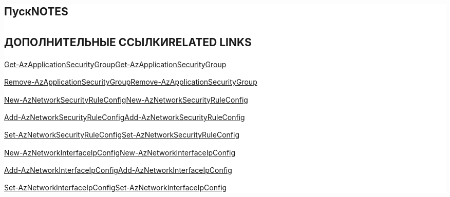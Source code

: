 ## <span data-ttu-id="7a0ef-140">Пуск</span><span class="sxs-lookup"><span data-stu-id="7a0ef-140">NOTES</span></span>

## <span data-ttu-id="7a0ef-141">ДОПОЛНИТЕЛЬНЫЕ ССЫЛКИ</span><span class="sxs-lookup"><span data-stu-id="7a0ef-141">RELATED LINKS</span></span>

[<span data-ttu-id="7a0ef-142">Get-AzApplicationSecurityGroup</span><span class="sxs-lookup"><span data-stu-id="7a0ef-142">Get-AzApplicationSecurityGroup</span></span>](./Get-AzApplicationSecurityGroup.md)

[<span data-ttu-id="7a0ef-143">Remove-AzApplicationSecurityGroup</span><span class="sxs-lookup"><span data-stu-id="7a0ef-143">Remove-AzApplicationSecurityGroup</span></span>](./Remove-AzApplicationSecurityGroup.md)

[<span data-ttu-id="7a0ef-144">New-AzNetworkSecurityRuleConfig</span><span class="sxs-lookup"><span data-stu-id="7a0ef-144">New-AzNetworkSecurityRuleConfig</span></span>](./New-AzNetworkSecurityRuleConfig.md)

[<span data-ttu-id="7a0ef-145">Add-AzNetworkSecurityRuleConfig</span><span class="sxs-lookup"><span data-stu-id="7a0ef-145">Add-AzNetworkSecurityRuleConfig</span></span>](./Add-AzNetworkSecurityRuleConfig.md)

[<span data-ttu-id="7a0ef-146">Set-AzNetworkSecurityRuleConfig</span><span class="sxs-lookup"><span data-stu-id="7a0ef-146">Set-AzNetworkSecurityRuleConfig</span></span>](./Set-AzNetworkSecurityRuleConfig.md)

[<span data-ttu-id="7a0ef-147">New-AzNetworkInterfaceIpConfig</span><span class="sxs-lookup"><span data-stu-id="7a0ef-147">New-AzNetworkInterfaceIpConfig</span></span>](./New-AzNetworkInterfaceIpConfig.md)

[<span data-ttu-id="7a0ef-148">Add-AzNetworkInterfaceIpConfig</span><span class="sxs-lookup"><span data-stu-id="7a0ef-148">Add-AzNetworkInterfaceIpConfig</span></span>](./Add-AzNetworkInterfaceIpConfig.md)

[<span data-ttu-id="7a0ef-149">Set-AzNetworkInterfaceIpConfig</span><span class="sxs-lookup"><span data-stu-id="7a0ef-149">Set-AzNetworkInterfaceIpConfig</span></span>](./Set-AzNetworkInterfaceIpConfig.md)
